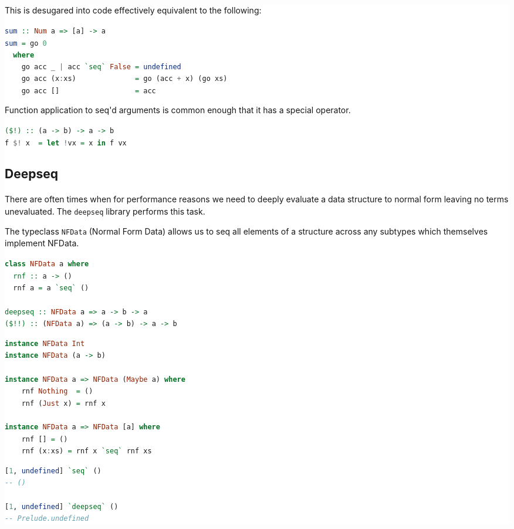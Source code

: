 This is desugared into code effectively equivalent to the following:

```haskell
sum :: Num a => [a] -> a
sum = go 0
  where
    go acc _ | acc `seq` False = undefined
    go acc (x:xs)              = go (acc + x) (go xs)
    go acc []                  = acc
```

Function application to seq'd arguments is common enough that it has a special
operator.

```haskell
($!) :: (a -> b) -> a -> b
f $! x  = let !vx = x in f vx
```

Deepseq
-------

There are often times when for performance reasons we need to deeply evaluate a
data structure to normal form leaving no terms unevaluated. The ``deepseq``
library performs this task.

The typeclass ``NFData`` (Normal Form Data) allows us to seq all elements of a
structure across any subtypes which themselves implement NFData.

```haskell
class NFData a where
  rnf :: a -> ()
  rnf a = a `seq` ()

deepseq :: NFData a => a -> b -> a
($!!) :: (NFData a) => (a -> b) -> a -> b
```

```haskell
instance NFData Int
instance NFData (a -> b)

instance NFData a => NFData (Maybe a) where
    rnf Nothing  = ()
    rnf (Just x) = rnf x

instance NFData a => NFData [a] where
    rnf [] = ()
    rnf (x:xs) = rnf x `seq` rnf xs
```

```haskell
[1, undefined] `seq` ()
-- ()

[1, undefined] `deepseq` ()
-- Prelude.undefined
```
